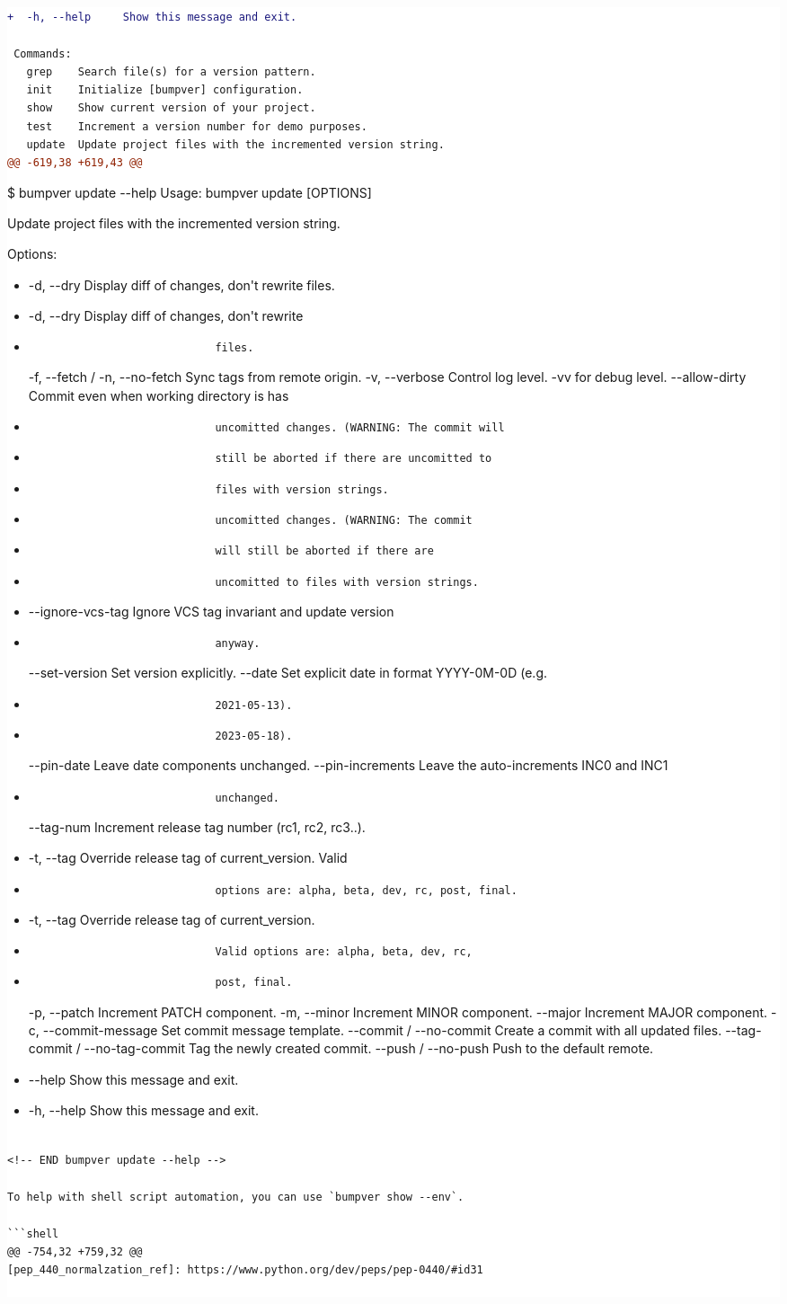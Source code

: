 ```diff
+  -h, --help     Show this message and exit.
 
 Commands:
   grep    Search file(s) for a version pattern.
   init    Initialize [bumpver] configuration.
   show    Show current version of your project.
   test    Increment a version number for demo purposes.
   update  Update project files with the incremented version string.
@@ -619,38 +619,43 @@
 ```
 $ bumpver update --help
 Usage: bumpver update [OPTIONS]
 
   Update project files with the incremented version string.
 
 Options:
-  -d, --dry                       Display diff of changes, don't rewrite files.
+  -d, --dry                       Display diff of changes, don't rewrite
+                                  files.
   -f, --fetch / -n, --no-fetch    Sync tags from remote origin.
   -v, --verbose                   Control log level. -vv for debug level.
   --allow-dirty                   Commit even when working directory is has
-                                  uncomitted changes. (WARNING: The commit will
-                                  still be aborted if there are uncomitted to
-                                  files with version strings.
+                                  uncomitted changes. (WARNING: The commit
+                                  will still be aborted if there are
+                                  uncomitted to files with version strings.
+  --ignore-vcs-tag                Ignore VCS tag invariant and update version
+                                  anyway.
   --set-version <VERSION>         Set version explicitly.
   --date <ISODATE>                Set explicit date in format YYYY-0M-0D (e.g.
-                                  2021-05-13).
+                                  2023-05-18).
   --pin-date                      Leave date components unchanged.
   --pin-increments                Leave the auto-increments INC0 and INC1
+                                  unchanged.
   --tag-num                       Increment release tag number (rc1, rc2,
                                   rc3..).
-  -t, --tag <NAME>                Override release tag of current_version. Valid
-                                  options are: alpha, beta, dev, rc, post, final.
+  -t, --tag <NAME>                Override release tag of current_version.
+                                  Valid options are: alpha, beta, dev, rc,
+                                  post, final.
   -p, --patch                     Increment PATCH component.
   -m, --minor                     Increment MINOR component.
   --major                         Increment MAJOR component.
   -c, --commit-message <TMPL>     Set commit message template.
   --commit / --no-commit          Create a commit with all updated files.
   --tag-commit / --no-tag-commit  Tag the newly created commit.
   --push / --no-push              Push to the default remote.
-  --help                          Show this message and exit.
+  -h, --help                      Show this message and exit.
 ```
 
 <!-- END bumpver update --help -->
 
 To help with shell script automation, you can use `bumpver show --env`.
 
 ```shell
@@ -754,32 +759,32 @@
 [pep_440_normalzation_ref]: https://www.python.org/dev/peps/pep-0440/#id31
 
 
 ```

 [gh_i200]: https://github.com/mbarkhau/bumpver/issues/200
 [gh_i203]: https://github.com/mbarkhau/bumpver/issues/203
 [url_calver_org]: https://calver.org/
 [img_style]: https://img.shields.io/badge/code%20style-%20sjfmt-f71.svg
 [url_style]: https://gitlab.com/mbarkhau/straitjacket/
 [img_downloads]: https://pepy.tech/badge/bumpver/month
 [url_downloads]: https://pepy.tech/project/bumpver
 [url_version]: https://pypi.org/project/bumpver/
 [img_pypi]: https://img.shields.io/badge/PyPI-wheels-green.svg
 [url_pypi]: https://pypi.org/project/bumpver/#files
 [img_pyversions]: https://img.shields.io/pypi/pyversions/bumpver.svg
 [url_pyversions]: https://pypi.python.org/pypi/bumpver
 [gh_i200]: https://github.com/mbarkhau/bumpver/issues/200
 [gh_i203]: https://github.com/mbarkhau/bumpver/issues/203
 [url_calver_org]: https://calver.org/
 [img_style]: https://img.shields.io/badge/code%20style-%20sjfmt-f71.svg
 [url_style]: https://gitlab.com/mbarkhau/straitjacket/
 [img_downloads]: https://pepy.tech/badge/bumpver/month
 [url_downloads]: https://pepy.tech/project/bumpver
 [url_version]: https://pypi.org/project/bumpver/
 [img_pypi]: https://img.shields.io/badge/PyPI-wheels-green.svg
 [url_pypi]: https://pypi.org/project/bumpver/#files
 [img_pyversions]: https://img.shields.io/pypi/pyversions/bumpver.svg
 [url_pyversions]: https://pypi.python.org/pypi/bumpver
 [url_calver_org]: https://calver.org/
 [img_style]: https://img.shields.io/badge/code%20style-%20sjfmt-f71.svg
 [url_style]: https://gitlab.com/mbarkhau/straitjacket/
 [img_downloads]: https://pepy.tech/badge/bumpver/month
 [url_downloads]: https://pepy.tech/project/bumpver
 [url_version]: https://pypi.org/project/bumpver/
 [img_pypi]: https://img.shields.io/badge/PyPI-wheels-green.svg
 [url_pypi]: https://pypi.org/project/bumpver/#files
 [img_pyversions]: https://img.shields.io/pypi/pyversions/bumpver.svg
 [url_pyversions]: https://pypi.python.org/pypi/bumpver
 [gh_i200]: https://github.com/mbarkhau/bumpver/issues/200
 [gh_i203]: https://github.com/mbarkhau/bumpver/issues/203